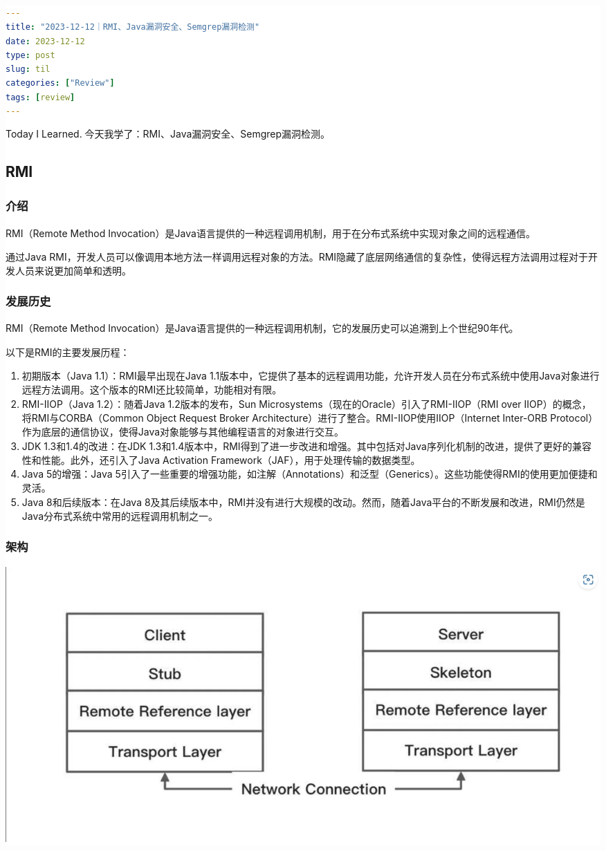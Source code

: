```yaml
---
title: "2023-12-12｜RMI、Java漏洞安全、Semgrep漏洞检测"
date: 2023-12-12
type: post
slug: til
categories: ["Review"]
tags: [review]
---
```


Today I Learned. 今天我学了：RMI、Java漏洞安全、Semgrep漏洞检测。

## RMI

### 介绍

RMI（Remote Method Invocation）是Java语言提供的一种远程调用机制，用于在分布式系统中实现对象之间的远程通信。

通过Java RMI，开发人员可以像调用本地方法一样调用远程对象的方法。RMI隐藏了底层网络通信的复杂性，使得远程方法调用过程对于开发人员来说更加简单和透明。

### 发展历史

RMI（Remote Method Invocation）是Java语言提供的一种远程调用机制，它的发展历史可以追溯到上个世纪90年代。

以下是RMI的主要发展历程：

1. 初期版本（Java 1.1）：RMI最早出现在Java 1.1版本中，它提供了基本的远程调用功能，允许开发人员在分布式系统中使用Java对象进行远程方法调用。这个版本的RMI还比较简单，功能相对有限。
2. RMI-IIOP（Java 1.2）：随着Java 1.2版本的发布，Sun Microsystems（现在的Oracle）引入了RMI-IIOP（RMI over IIOP）的概念，将RMI与CORBA（Common Object Request Broker Architecture）进行了整合。RMI-IIOP使用IIOP（Internet Inter-ORB Protocol）作为底层的通信协议，使得Java对象能够与其他编程语言的对象进行交互。
3. JDK 1.3和1.4的改进：在JDK 1.3和1.4版本中，RMI得到了进一步改进和增强。其中包括对Java序列化机制的改进，提供了更好的兼容性和性能。此外，还引入了Java Activation Framework（JAF），用于处理传输的数据类型。
4. Java 5的增强：Java 5引入了一些重要的增强功能，如注解（Annotations）和泛型（Generics）。这些功能使得RMI的使用更加便捷和灵活。
5. Java 8和后续版本：在Java 8及其后续版本中，RMI并没有进行大规模的改动。然而，随着Java平台的不断发展和改进，RMI仍然是Java分布式系统中常用的远程调用机制之一。

### 架构

![img](../../../static/images/rmi-architecture-01.webp)
